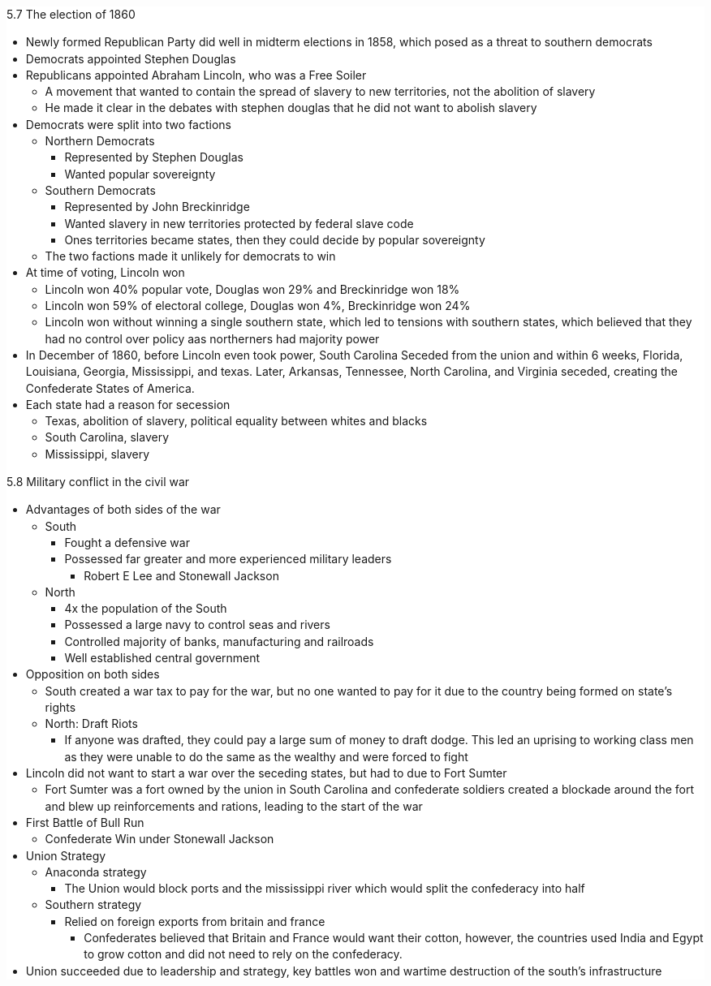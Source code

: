 5.7 The election of 1860



* Newly formed Republican Party did well in midterm elections in 1858, which posed as a threat to southern democrats
* Democrats appointed Stephen Douglas
* Republicans appointed Abraham Lincoln, who was a Free Soiler
    * A movement that wanted to contain the spread of slavery to new territories, not the abolition of slavery
    * He made it clear in the debates with stephen douglas that he did not want to abolish slavery
* Democrats were split into two factions
    * Northern Democrats
        * Represented by Stephen Douglas
        * Wanted popular sovereignty
    * Southern Democrats
        * Represented by John Breckinridge
        * Wanted slavery in new territories protected by federal slave code
        * Ones territories became states, then they could decide by popular sovereignty
    * The two factions made it unlikely for democrats to win
* At time of voting, Lincoln won
    * Lincoln won 40% popular vote, Douglas won 29% and Breckinridge won 18%
    * Lincoln won 59% of electoral college, Douglas won 4%, Breckinridge won 24%
    * Lincoln won without winning a single southern state, which led to tensions with southern states, which believed that they had no control over policy aas northerners had majority power
* In December of 1860, before Lincoln even took power, South Carolina Seceded from the union and within 6 weeks, Florida, Louisiana, Georgia, Mississippi, and texas. Later, Arkansas, Tennessee, North Carolina, and Virginia seceded, creating the Confederate States of America. 
* Each state had a reason for secession
    * Texas, abolition of slavery, political equality between whites and blacks
    * South Carolina, slavery
    * Mississippi, slavery

5.8 Military conflict in the civil war



* Advantages of both sides of the war
    * South
        * Fought a defensive war
        * Possessed far greater and more experienced military leaders
            * Robert E Lee and Stonewall Jackson
    * North
        * 4x the population of the South
        * Possessed a large navy to control seas and rivers
        * Controlled majority of banks, manufacturing and railroads
        * Well established central government
* Opposition on both sides
    * South created a war tax to pay for the war, but no one wanted to pay for it due to the country being formed on state’s rights
    * North: Draft Riots
        * If anyone was drafted, they could pay a large sum of money to draft dodge. This led an uprising to working class men as they were unable to do the same as the wealthy and were forced to fight
* Lincoln did not want to start a war over the seceding states, but had to due to Fort Sumter
    * Fort Sumter was a fort owned by the union in South Carolina and confederate soldiers created a blockade around the fort and blew up reinforcements and rations, leading to the start of the war
* First Battle of Bull Run
    * Confederate Win under Stonewall Jackson
* Union Strategy
    * Anaconda strategy
        * The Union would block ports and the mississippi river which would split the confederacy into half
    * Southern strategy
        * Relied on foreign exports from britain and france
            * Confederates believed that Britain and France would want their cotton, however, the countries used India and Egypt to grow cotton and did not need to rely on the confederacy.
* Union succeeded due to leadership and strategy, key battles won and wartime destruction of the south’s infrastructure